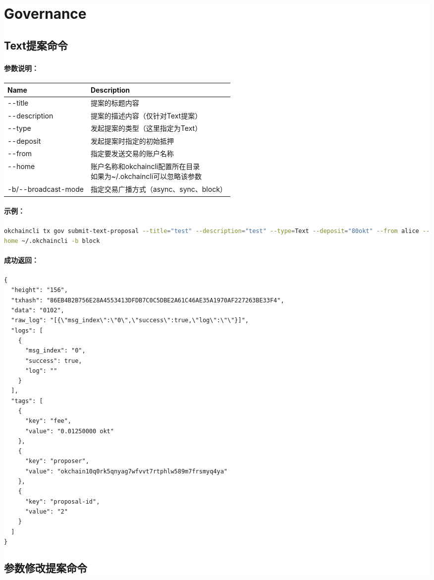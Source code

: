 # Governance

## Text提案命令

#### 参数说明：  

| Name                | Description                                                           |
| :------             | :------                                                               |
| --title             | 提案的标题内容                                                        |
| --description       | 提案的描述内容（仅针对Text提案）                                      |
| --type              | 发起提案的类型（这里指定为Text）                                      |
| --deposit           | 发起提案时指定的初始抵押                                              |
| --from              | 指定要发送交易的账户名称                                                |
| --home              | 账户名称和okchaincli配置所在目录<br>如果为~/.okchaincli可以忽略该参数 |
| -b/--broadcast-mode | 指定交易广播方式（async、sync、block）                                |

#### 示例：

```bash
okchaincli tx gov submit-text-proposal --title="test" --description="test" --type=Text --deposit="80okt" --from alice --home ~/.okchaincli -b block
```

#### 成功返回：

```
{
  "height": "156",
  "txhash": "86EB4B2B756E28A4553413DFDB7C0C5DBE2A61C46AE35A1970AF227263BE33F4",
  "data": "0102",
  "raw_log": "[{\"msg_index\":\"0\",\"success\":true,\"log\":\"\"}]",
  "logs": [
    {
      "msg_index": "0",
      "success": true,
      "log": ""
    }
  ],
  "tags": [
    {
      "key": "fee",
      "value": "0.01250000 okt"
    },
    {
      "key": "proposer",
      "value": "okchain10q0rk5qnyag7wfvvt7rtphlw589m7frsmyq4ya"
    },
    {
      "key": "proposal-id",
      "value": "2"
    }
  ]
}
```

## 参数修改提案命令
